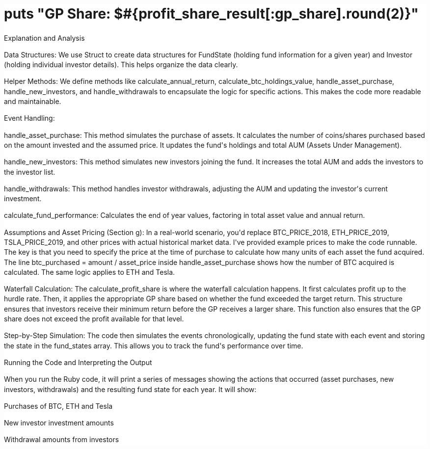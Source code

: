# puts "GP Share: $#{profit_share_result[:gp_share].round(2)}"


Explanation and Analysis

Data Structures: We use Struct to create data structures for FundState (holding fund information for a given year) and Investor (holding individual investor details). This helps organize the data clearly.

Helper Methods: We define methods like calculate_annual_return, calculate_btc_holdings_value, handle_asset_purchase, handle_new_investors, and handle_withdrawals to encapsulate the logic for specific actions. This makes the code more readable and maintainable.

Event Handling:

handle_asset_purchase: This method simulates the purchase of assets. It calculates the number of coins/shares purchased based on the amount invested and the assumed price. It updates the fund's holdings and total AUM (Assets Under Management).

handle_new_investors: This method simulates new investors joining the fund. It increases the total AUM and adds the investors to the investor list.

handle_withdrawals: This method handles investor withdrawals, adjusting the AUM and updating the investor's current investment.

calculate_fund_performance: Calculates the end of year values, factoring in total asset value and annual return.

Assumptions and Asset Pricing (Section g): In a real-world scenario, you'd replace BTC_PRICE_2018, ETH_PRICE_2019, TSLA_PRICE_2019, and other prices with actual historical market data. I've provided example prices to make the code runnable. The key is that you need to specify the price at the time of purchase to calculate how many units of each asset the fund acquired. The line btc_purchased = amount / asset_price inside handle_asset_purchase shows how the number of BTC acquired is calculated. The same logic applies to ETH and Tesla.

Waterfall Calculation: The calculate_profit_share is where the waterfall calculation happens. It first calculates profit up to the hurdle rate. Then, it applies the appropriate GP share based on whether the fund exceeded the target return. This structure ensures that investors receive their minimum return before the GP receives a larger share. This function also ensures that the GP share does not exceed the profit available for that level.

Step-by-Step Simulation: The code then simulates the events chronologically, updating the fund state with each event and storing the state in the fund_states array. This allows you to track the fund's performance over time.

Running the Code and Interpreting the Output

When you run the Ruby code, it will print a series of messages showing the actions that occurred (asset purchases, new investors, withdrawals) and the resulting fund state for each year. It will show:

Purchases of BTC, ETH and Tesla

New investor investment amounts

Withdrawal amounts from investors
